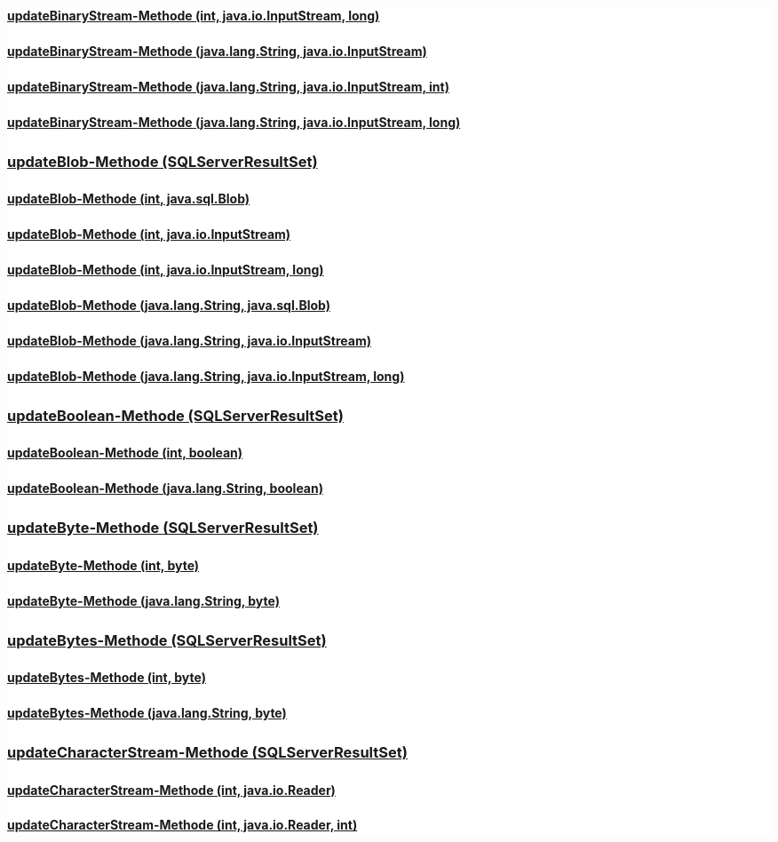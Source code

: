 #### [updateBinaryStream-Methode (int, java.io.InputStream, long)](updatebinarystream-method-int-java-io-inputstream-long.md)
#### [updateBinaryStream-Methode (java.lang.String, java.io.InputStream)](updatebinarystream-method-java-lang-string-java-io-inputstream.md)
#### [updateBinaryStream-Methode (java.lang.String, java.io.InputStream, int)](updatebinarystream-method-java-lang-string-java-io-inputstream-int.md)
#### [updateBinaryStream-Methode (java.lang.String, java.io.InputStream, long)](updatebinarystream-method-java-lang-string-java-io-inputstream-long.md)
### [updateBlob-Methode (SQLServerResultSet)](updateblob-method-sqlserverresultset.md)
#### [updateBlob-Methode (int, java.sql.Blob)](updateblob-method-int-java-sql-blob.md)
#### [updateBlob-Methode (int, java.io.InputStream)](updateblob-method-int-java-io-inputstream.md)
#### [updateBlob-Methode (int, java.io.InputStream, long)](updateblob-method-int-java-io-inputstream-long.md)
#### [updateBlob-Methode (java.lang.String, java.sql.Blob)](updateblob-method-java-lang-string-java-sql-blob.md)
#### [updateBlob-Methode (java.lang.String, java.io.InputStream)](updateblob-method-java-lang-string-java-io-inputstream.md)
#### [updateBlob-Methode (java.lang.String, java.io.InputStream, long)](updateblob-method-java-lang-string-java-io-inputstream-long.md)
### [updateBoolean-Methode (SQLServerResultSet)](updateboolean-method-sqlserverresultset.md)
#### [updateBoolean-Methode (int, boolean)](updateboolean-method-int-boolean.md)
#### [updateBoolean-Methode (java.lang.String, boolean)](updateboolean-method-java-lang-string-boolean.md)
### [updateByte-Methode (SQLServerResultSet)](updatebyte-method-sqlserverresultset.md)
#### [updateByte-Methode (int, byte)](updatebyte-method-int-byte.md)
#### [updateByte-Methode (java.lang.String, byte)](updatebyte-method-java-lang-string-byte.md)
### [updateBytes-Methode (SQLServerResultSet)](updatebytes-method-sqlserverresultset.md)
#### [updateBytes-Methode (int, byte)](updatebytes-method-int-byte.md)
#### [updateBytes-Methode (java.lang.String, byte)](updatebytes-method-java-lang-string-byte.md)
### [updateCharacterStream-Methode (SQLServerResultSet)](updatecharacterstream-method-sqlserverresultset.md)
#### [updateCharacterStream-Methode (int, java.io.Reader)](updatecharacterstream-method-int-java-io-reader.md)
#### [updateCharacterStream-Methode (int, java.io.Reader, int)](updatecharacterstream-method-int-java-io-reader-int.md)